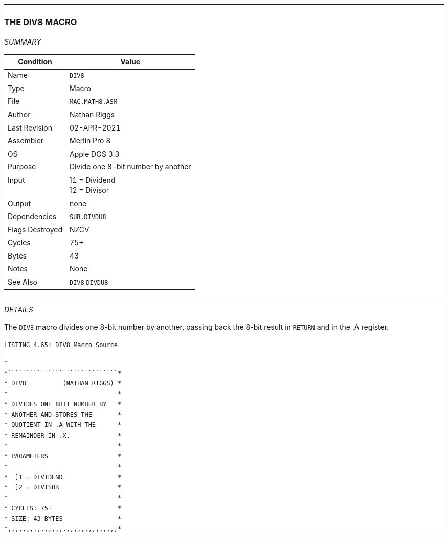 

---



### THE DIV8 MACRO

_SUMMARY_

| Condition       | Value                              |
| --------------- | ---------------------------------- |
| Name            | `DIV8`                             |
| Type            | Macro                              |
| File            | `MAC.MATH8.ASM`                    |
| Author          | Nathan Riggs                       |
| Last Revision   | 02-APR-2021                        |
| Assembler       | Merlin Pro 8                       |
| OS              | Apple DOS 3.3                      |
| Purpose         | Divide one 8-bit number by another |
| Input           | ]1 = Dividend<br />]2 = Divisor    |
| Output          | none                               |
| Dependencies    | `SUB.DIVDU8`                       |
| Flags Destroyed | NZCV                               |
| Cycles          | 75+                                |
| Bytes           | 43                                 |
| Notes           | None                               |
| See Also        | `DIV8` `DIVDU8`                    |

---

*DETAILS*

The `DIV8` macro divides one 8-bit number by another, passing back the 8-bit result in `RETURN` and in the .A register.



`LISTING 4.65: DIV8 Macro Source`

```assembly
*
*``````````````````````````````*
* DIV8          (NATHAN RIGGS) *
*                              *
* DIVIDES ONE 8BIT NUMBER BY   *
* ANOTHER AND STORES THE       *
* QUOTIENT IN .A WITH THE      *
* REMAINDER IN .X.             *
*                              *
* PARAMETERS                   *
*                              *
*  ]1 = DIVIDEND               *
*  ]2 = DIVISOR                *
*                              *
* CYCLES: 75+                  *
* SIZE: 43 BYTES               *
*,,,,,,,,,,,,,,,,,,,,,,,,,,,,,,*
```